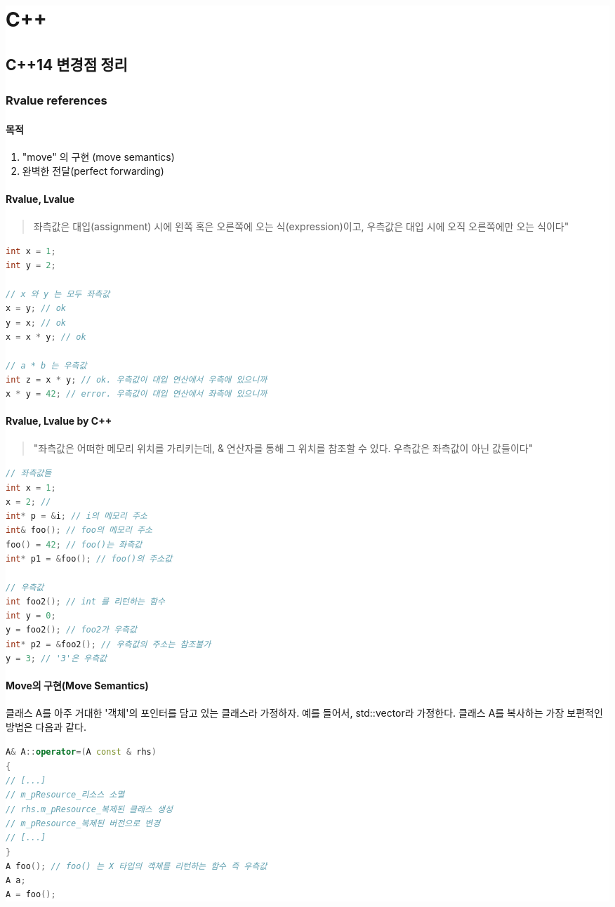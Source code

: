 # C++

## C++14 변경점 정리

### Rvalue references
#### 목적
1. "move" 의 구현 (move semantics)
2. 완벽한 전달(perfect forwarding)

#### Rvalue, Lvalue
> 좌측값은 대입(assignment) 시에 왼쪽 혹은 오른쪽에 오는 식(expression)이고, 우측값은 대입 시에 오직 오른쪽에만 오는 식이다"

```cpp
int x = 1;
int y = 2;

// x 와 y 는 모두 좌측값
x = y; // ok
y = x; // ok
x = x * y; // ok

// a * b 는 우측값
int z = x * y; // ok. 우측값이 대입 연산에서 우측에 있으니까
x * y = 42; // error. 우측값이 대입 연산에서 좌측에 있으니까
```
#### Rvalue, Lvalue by C++
> "좌측값은 어떠한 메모리 위치를 가리키는데, & 연산자를 통해 그 위치를 참조할 수 있다. 우측값은 좌측값이 아닌 값들이다"

```cpp
// 좌측값들
int x = 1;
x = 2; //
int* p = &i; // i의 메모리 주소
int& foo(); // foo의 메모리 주소
foo() = 42; // foo()는 좌측값
int* p1 = &foo(); // foo()의 주소값

// 우측값
int foo2(); // int 를 리턴하는 함수
int y = 0;
y = foo2(); // foo2가 우측값
int* p2 = &foo2(); // 우측값의 주소는 참조불가
y = 3; // '3'은 우측값
```
#### Move의 구현(Move Semantics)
클래스 A를 아주 거대한 '객체'의 포인터를 담고 있는 클래스라 가정하자. 예를 들어서, std::vector라 가정한다. 클래스 A를 복사하는 가장 보편적인 방법은 다음과 같다.
```cpp
A& A::operator=(A const & rhs)
{
// [...]
// m_pResource_리소스 소멸
// rhs.m_pResource_복제된 클래스 생성
// m_pResource_복제된 버전으로 변경
// [...]
}
A foo(); // foo() 는 X 타입의 객체를 리턴하는 함수 즉 우측값
A a;
A = foo();
```
